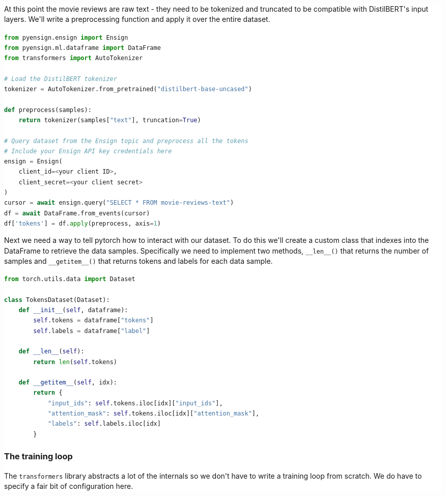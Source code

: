 At this point the movie reviews are raw text - they need to be tokenized and truncated to be compatible with DistilBERT's input layers. We'll write a preprocessing function and apply it over the entire dataset.

```python
from pyensign.ensign import Ensign
from pyensign.ml.dataframe import DataFrame
from transformers import AutoTokenizer

# Load the DistilBERT tokenizer
tokenizer = AutoTokenizer.from_pretrained("distilbert-base-uncased")

def preprocess(samples):
    return tokenizer(samples["text"], truncation=True)

# Query dataset from the Ensign topic and preprocess all the tokens
# Include your Ensign API key credentials here
ensign = Ensign(
    client_id=<your client ID>,
    client_secret=<your client secret>
)
cursor = await ensign.query("SELECT * FROM movie-reviews-text")
df = await DataFrame.from_events(cursor)
df['tokens'] = df.apply(preprocess, axis=1)
```

Next we need a way to tell pytorch how to interact with our dataset. To do this we'll create a custom class that indexes into the DataFrame to retrieve the data samples. Specifically we need to implement two methods, `__len__()` that returns the number of samples and `__getitem__()` that returns tokens and labels for each data sample.

```python
from torch.utils.data import Dataset

class TokensDataset(Dataset):
    def __init__(self, dataframe):
        self.tokens = dataframe["tokens"]
        self.labels = dataframe["label"]

    def __len__(self):
        return len(self.tokens)

    def __getitem__(self, idx):
        return {
            "input_ids": self.tokens.iloc[idx]["input_ids"],
            "attention_mask": self.tokens.iloc[idx]["attention_mask"],
            "labels": self.labels.iloc[idx]
        }
```

### The training loop

The `transformers` library abstracts a lot of the internals so we don't have to write a training loop from scratch. We do have to specify a fair bit of configuration here.
